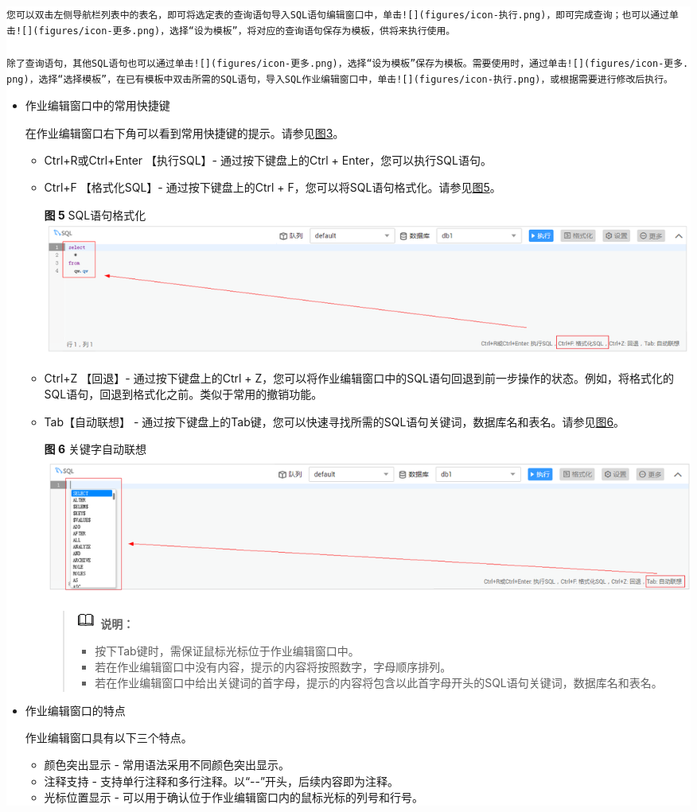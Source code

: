     您可以双击左侧导航栏列表中的表名，即可将选定表的查询语句导入SQL语句编辑窗口中，单击![](figures/icon-执行.png)，即可完成查询；也可以通过单击![](figures/icon-更多.png)，选择“设为模板”，将对应的查询语句保存为模板，供将来执行使用。

    除了查询语句，其他SQL语句也可以通过单击![](figures/icon-更多.png)，选择“设为模板”保存为模板。需要使用时，通过单击![](figures/icon-更多.png)，选择“选择模板”，在已有模板中双击所需的SQL语句，导入SQL作业编辑窗口中，单击![](figures/icon-执行.png)，或根据需要进行修改后执行。

-   <a name="zh-cn_topic_0093946815_li1692825313355"></a>作业编辑窗口中的常用快捷键

    在作业编辑窗口右下角可以看到常用快捷键的提示。请参见[图3](#fig12259471592)。

    -   Ctrl+R或Ctrl+Enter 【执行SQL】- 通过按下键盘上的Ctrl + Enter，您可以执行SQL语句。
    -   Ctrl+F 【格式化SQL】- 通过按下键盘上的Ctrl + F，您可以将SQL语句格式化。请参见[图5](#zh-cn_topic_0093946815_fig793511119913)。

        **图 5**  SQL语句格式化<a name="zh-cn_topic_0093946815_fig793511119913"></a>  
        ![](figures/SQL语句格式化.png "SQL语句格式化")

    -   Ctrl+Z 【回退】- 通过按下键盘上的Ctrl + Z，您可以将作业编辑窗口中的SQL语句回退到前一步操作的状态。例如，将格式化的SQL语句，回退到格式化之前。类似于常用的撤销功能。
    -   Tab【自动联想】 - 通过按下键盘上的Tab键，您可以快速寻找所需的SQL语句关键词，数据库名和表名。请参见[图6](#zh-cn_topic_0093946815_fig6151125218507)。

        **图 6**  关键字自动联想<a name="zh-cn_topic_0093946815_fig6151125218507"></a>  
        ![](figures/关键字自动联想.png "关键字自动联想")

        >![](public_sys-resources/icon-note.gif) **说明：**   
        >-   按下Tab键时，需保证鼠标光标位于作业编辑窗口中。  
        >-   若在作业编辑窗口中没有内容，提示的内容将按照数字，字母顺序排列。  
        >-   若在作业编辑窗口中给出关键词的首字母，提示的内容将包含以此首字母开头的SQL语句关键词，数据库名和表名。  


-   作业编辑窗口的特点

    作业编辑窗口具有以下三个特点。

    -   颜色突出显示 - 常用语法采用不同颜色突出显示。
    -   注释支持 - 支持单行注释和多行注释。以“--”开头，后续内容即为注释。
    -   光标位置显示 - 可以用于确认位于作业编辑窗口内的鼠标光标的列号和行号。


